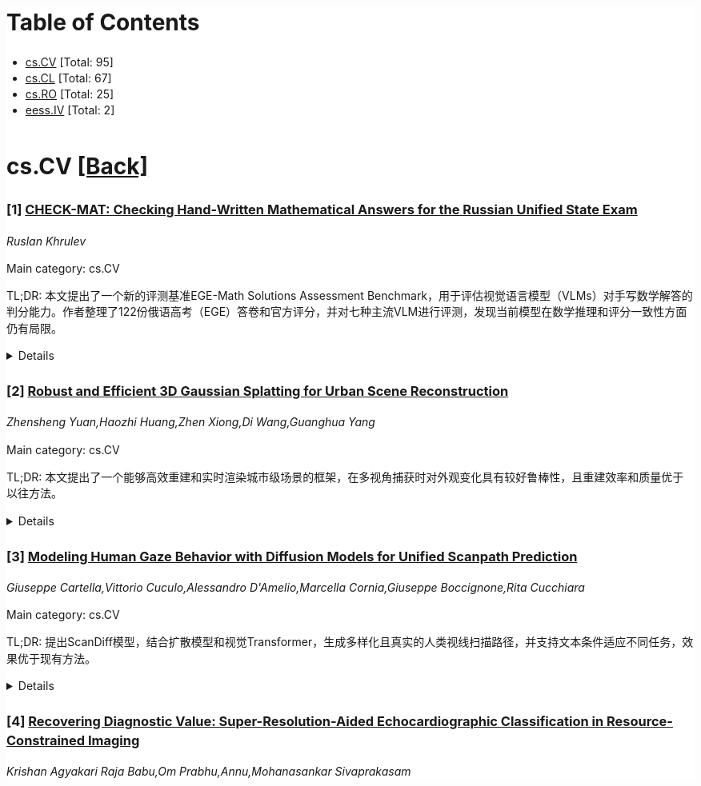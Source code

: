 <div id=toc></div>

# Table of Contents

- [cs.CV](#cs.CV) [Total: 95]
- [cs.CL](#cs.CL) [Total: 67]
- [cs.RO](#cs.RO) [Total: 25]
- [eess.IV](#eess.IV) [Total: 2]


<div id='cs.CV'></div>

# cs.CV [[Back]](#toc)

### [1] [CHECK-MAT: Checking Hand-Written Mathematical Answers for the Russian Unified State Exam](https://arxiv.org/abs/2507.22958)
*Ruslan Khrulev*

Main category: cs.CV

TL;DR: 本文提出了一个新的评测基准EGE-Math Solutions Assessment Benchmark，用于评估视觉语言模型（VLMs）对手写数学解答的判分能力。作者整理了122份俄语高考（EGE）答卷和官方评分，并对七种主流VLM进行评测，发现当前模型在数学推理和评分一致性方面仍有局限。


<details><summary>Details</summary></details>


### [2] [Robust and Efficient 3D Gaussian Splatting for Urban Scene Reconstruction](https://arxiv.org/abs/2507.23006)
*Zhensheng Yuan,Haozhi Huang,Zhen Xiong,Di Wang,Guanghua Yang*

Main category: cs.CV

TL;DR: 本文提出了一个能够高效重建和实时渲染城市级场景的框架，在多视角捕获时对外观变化具有较好鲁棒性，且重建效率和质量优于以往方法。


<details><summary>Details</summary></details>


### [3] [Modeling Human Gaze Behavior with Diffusion Models for Unified Scanpath Prediction](https://arxiv.org/abs/2507.23021)
*Giuseppe Cartella,Vittorio Cuculo,Alessandro D'Amelio,Marcella Cornia,Giuseppe Boccignone,Rita Cucchiara*

Main category: cs.CV

TL;DR: 提出ScanDiff模型，结合扩散模型和视觉Transformer，生成多样化且真实的人类视线扫描路径，并支持文本条件适应不同任务，效果优于现有方法。


<details><summary>Details</summary></details>


### [4] [Recovering Diagnostic Value: Super-Resolution-Aided Echocardiographic Classification in Resource-Constrained Imaging](https://arxiv.org/abs/2507.23027)
*Krishan Agyakari Raja Babu,Om Prabhu,Annu,Mohanasankar Sivaprakasam*
